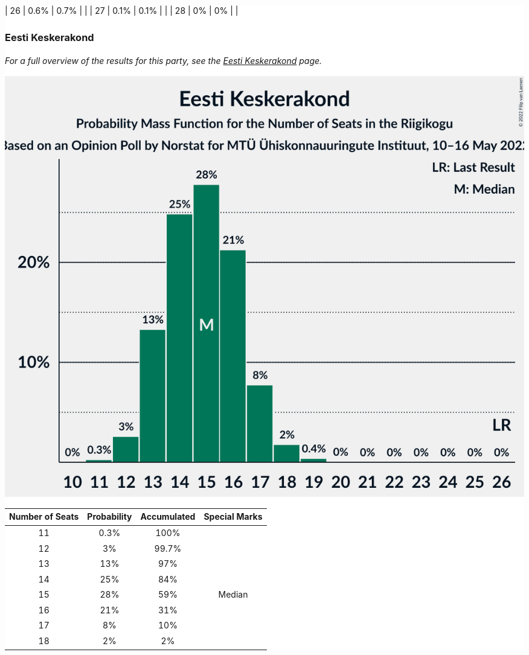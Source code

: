 | 26 | 0.6% | 0.7% |  |
| 27 | 0.1% | 0.1% |  |
| 28 | 0% | 0% |  |

### Eesti Keskerakond

*For a full overview of the results for this party, see the [Eesti Keskerakond](party-eestikeskerakond.html) page.*

![Graph with seats probability mass function not yet produced](2022-05-16-Norstat-seats-pmf-eestikeskerakond.png "Seats Probability Mass Function")

| Number of Seats | Probability | Accumulated | Special Marks |
|:---------------:|:-----------:|:-----------:|:-------------:|
| 11 | 0.3% | 100% |  |
| 12 | 3% | 99.7% |  |
| 13 | 13% | 97% |  |
| 14 | 25% | 84% |  |
| 15 | 28% | 59% | Median |
| 16 | 21% | 31% |  |
| 17 | 8% | 10% |  |
| 18 | 2% | 2% |  |